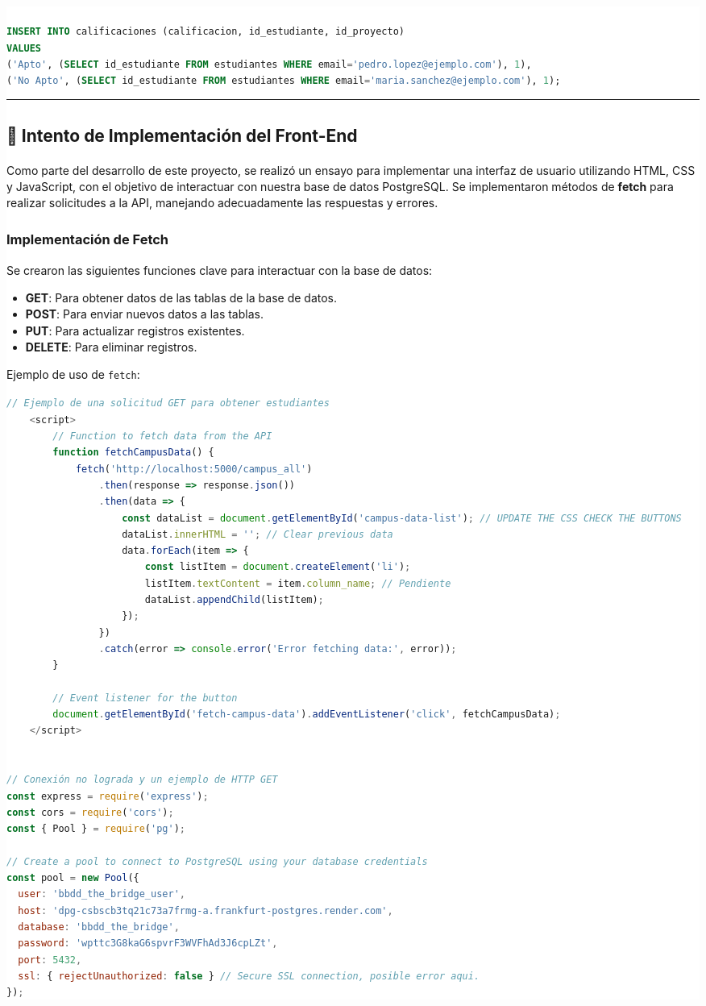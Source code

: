 ```sql

INSERT INTO calificaciones (calificacion, id_estudiante, id_proyecto)
VALUES 
('Apto', (SELECT id_estudiante FROM estudiantes WHERE email='pedro.lopez@ejemplo.com'), 1),
('No Apto', (SELECT id_estudiante FROM estudiantes WHERE email='maria.sanchez@ejemplo.com'), 1);
```
---
## 🧪 Intento de Implementación del Front-End

Como parte del desarrollo de este proyecto, se realizó un ensayo para implementar una interfaz de usuario utilizando HTML, CSS y JavaScript, con el objetivo de interactuar con nuestra base de datos PostgreSQL. Se implementaron métodos de **fetch** para realizar solicitudes a la API, manejando adecuadamente las respuestas y errores.

### Implementación de Fetch

Se crearon las siguientes funciones clave para interactuar con la base de datos:

- **GET**: Para obtener datos de las tablas de la base de datos.
- **POST**: Para enviar nuevos datos a las tablas.
- **PUT**: Para actualizar registros existentes.
- **DELETE**: Para eliminar registros.

Ejemplo de uso de `fetch`:

```javascript
// Ejemplo de una solicitud GET para obtener estudiantes
    <script>
        // Function to fetch data from the API
        function fetchCampusData() {
            fetch('http://localhost:5000/campus_all')
                .then(response => response.json())
                .then(data => {
                    const dataList = document.getElementById('campus-data-list'); // UPDATE THE CSS CHECK THE BUTTONS
                    dataList.innerHTML = ''; // Clear previous data
                    data.forEach(item => {
                        const listItem = document.createElement('li');
                        listItem.textContent = item.column_name; // Pendiente 
                        dataList.appendChild(listItem);
                    });
                })
                .catch(error => console.error('Error fetching data:', error));
        }

        // Event listener for the button
        document.getElementById('fetch-campus-data').addEventListener('click', fetchCampusData);
    </script>

    
// Conexión no lograda y un ejemplo de HTTP GET
const express = require('express');
const cors = require('cors');
const { Pool } = require('pg');

// Create a pool to connect to PostgreSQL using your database credentials
const pool = new Pool({
  user: 'bbdd_the_bridge_user',
  host: 'dpg-csbscb3tq21c73a7frmg-a.frankfurt-postgres.render.com',
  database: 'bbdd_the_bridge',
  password: 'wpttc3G8kaG6spvrF3WVFhAd3J6cpLZt',
  port: 5432,
  ssl: { rejectUnauthorized: false } // Secure SSL connection, posible error aqui.
});
```